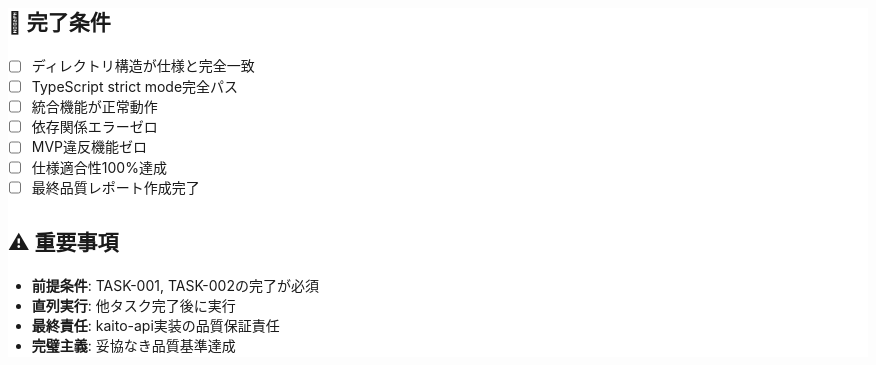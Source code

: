 ## 🎯 **完了条件**
- [ ] ディレクトリ構造が仕様と完全一致
- [ ] TypeScript strict mode完全パス
- [ ] 統合機能が正常動作
- [ ] 依存関係エラーゼロ
- [ ] MVP違反機能ゼロ
- [ ] 仕様適合性100%達成
- [ ] 最終品質レポート作成完了

## ⚠️ **重要事項**
- **前提条件**: TASK-001, TASK-002の完了が必須
- **直列実行**: 他タスク完了後に実行
- **最終責任**: kaito-api実装の品質保証責任
- **完璧主義**: 妥協なき品質基準達成